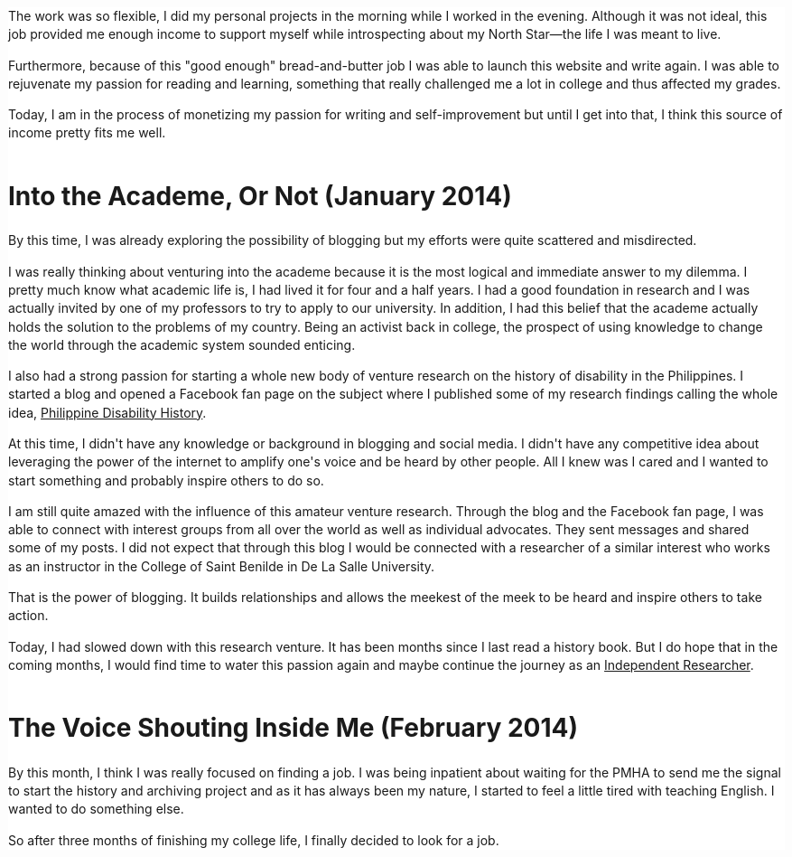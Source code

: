 The work was so flexible, I did my personal projects in the morning while I worked in the evening. Although it was not ideal, this job provided me enough income to support myself while introspecting about my North Star—the life I was meant to live.

Furthermore, because of this "good enough" bread-and-butter job I was able to launch this website and write again. I was able to rejuvenate my passion for reading and learning, something that really challenged me a lot in college and thus affected my grades.

Today, I am in the process of monetizing my passion for writing and self-improvement but until I get into that, I think this source of income pretty fits me well.

# Into the Academe, Or Not (January 2014)

By this time, I was already exploring the possibility of blogging but my efforts were quite scattered and misdirected.

I was really thinking about venturing into the academe because it is the most logical and immediate answer to my dilemma. I pretty much know what academic life is, I had lived it for four and a half years. I had a good foundation in research and I was actually invited by one of my professors to try to apply to our university. In addition, I had this belief that the academe actually holds the solution to the problems of my country. Being an activist back in college, the prospect of using knowledge to change the world through the academic system sounded enticing.

I also had a strong passion for starting a whole new body of venture research on the history of disability in the Philippines. I started a blog and opened a Facebook fan page on the subject where I published some of my research findings calling the whole idea, [Philippine Disability History](http://philippinedisabilityhistory.wordpress.com/).

At this time, I didn't have any knowledge or background in blogging and social media. I didn't have any competitive idea about leveraging the power of the internet to amplify one's voice and be heard by other people. All I knew was I cared and I wanted to start something and probably inspire others to do so.

I am still quite amazed with the influence of this amateur venture research. Through the blog and the Facebook fan page, I was able to connect with interest groups from all over the world as well as individual advocates. They sent messages and shared some of my posts. I did not expect that through this blog I would be connected with a researcher of a similar interest who works as an instructor in the College of Saint Benilde in De La Salle University.

That is the power of blogging. It builds relationships and allows the meekest of the meek to be heard and inspire others to take action.

Today, I had slowed down with this research venture. It has been months since I last read a history book. But I do hope that in the coming months, I would find time to water this passion again and maybe continue the journey as an [Independent Researcher](http://ronininstitute.org/).

# The Voice Shouting Inside Me (February 2014)

By this month, I think I was really focused on finding a job. I was being inpatient about waiting for the PMHA to send me the signal to start the history and archiving project and as it has always been my nature, I started to feel a little tired with teaching English. I wanted to do something else.

So after three months of finishing my college life, I finally decided to look for a job.
